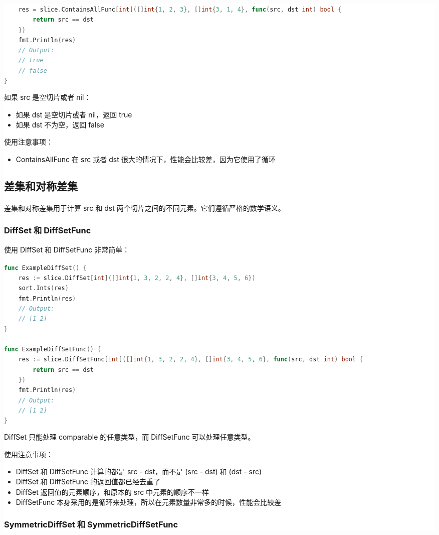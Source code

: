 ```go
	res = slice.ContainsAllFunc[int]([]int{1, 2, 3}, []int{3, 1, 4}, func(src, dst int) bool {
		return src == dst
	})
	fmt.Println(res)
	// Output:
	// true
	// false
}
```
如果 src 是空切片或者 nil：
- 如果 dst 是空切片或者 nil，返回 true
- 如果 dst 不为空，返回 false

使用注意事项：
- ContainsAllFunc 在 src 或者 dst 很大的情况下，性能会比较差，因为它使用了循环

## 差集和对称差集

差集和对称差集用于计算 src 和 dst 两个切片之间的不同元素。它们遵循严格的数学语义。

### DiffSet 和 DiffSetFunc
使用 DiffSet 和 DiffSetFunc 非常简单：
```go
func ExampleDiffSet() {
	res := slice.DiffSet[int]([]int{1, 3, 2, 2, 4}, []int{3, 4, 5, 6})
	sort.Ints(res)
	fmt.Println(res)
	// Output:
	// [1 2]
}

func ExampleDiffSetFunc() {
	res := slice.DiffSetFunc[int]([]int{1, 3, 2, 2, 4}, []int{3, 4, 5, 6}, func(src, dst int) bool {
		return src == dst
	})
	fmt.Println(res)
	// Output:
	// [1 2]
}
```
DiffSet 只能处理 comparable 的任意类型，而 DiffSetFunc 可以处理任意类型。

使用注意事项：
- DiffSet 和 DiffSetFunc 计算的都是 src - dst，而不是 (src - dst) 和 (dst - src)
- DiffSet 和 DiffSetFunc 的返回值都已经去重了
- DiffSet 返回值的元素顺序，和原本的 src 中元素的顺序不一样
- DiffSetFunc 本身采用的是循环来处理，所以在元素数量非常多的时候，性能会比较差

### SymmetricDiffSet 和 SymmetricDiffSetFunc
